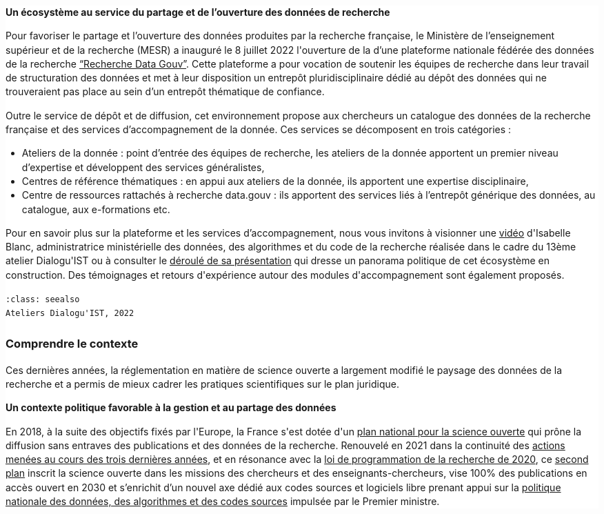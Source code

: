 **Un écosystème au service du partage et de l’ouverture des données de recherche**

Pour favoriser le partage et l’ouverture des données produites par la recherche française, le Ministère de l’enseignement supérieur et de la recherche (MESR) a inauguré le 8 juillet 2022 l'ouverture de la  d’une plateforme nationale fédérée des données de la recherche [“Recherche Data Gouv”](https://projet-recherchedatagv.ouvrirlascience.fr/). Cette plateforme a pour vocation de soutenir les équipes de recherche dans leur travail de structuration des données et met à leur disposition un entrepôt pluridisciplinaire dédié au dépôt des données qui ne trouveraient pas place au sein d’un entrepôt thématique de confiance.

Outre le service de dépôt et de diffusion, cet environnement propose aux chercheurs un catalogue des données de la recherche française et des services d’accompagnement de la donnée. Ces services se décomposent en trois catégories :  

- Ateliers de la donnée : point d’entrée des équipes de recherche, les ateliers de la donnée apportent un premier niveau d’expertise et développent des services généralistes,
- Centres de référence thématiques : en appui aux ateliers de la donnée, ils apportent une expertise disciplinaire,
- Centre de ressources rattachés à recherche data.gouv : ils apportent des services liés à l’entrepôt générique des données, au catalogue, aux e-formations etc.


Pour en savoir plus sur la plateforme et les services d’accompagnement, nous vous invitons à visionner une [vidéo](https://www.canal-u.tv/chaines/renatis/dialogu-ist-13-comment-la-gestion-des-donnees-a-change-ma-vie/atelier-dialogu-ist) d'Isabelle Blanc, administratrice ministérielle des données, des algorithmes et du code de la recherche réalisée dans le cadre du 13ème atelier Dialogu'IST ou à consulter le [déroulé de sa présentation](https://renatis.cnrs.fr/wp-content/uploads/2022/12/DialoguIST_Recherche-Data-Gouv.pdf) qui dresse un panorama politique de cet écosystème en construction.
Des témoignages et retours d'expérience autour des modules d'accompagnement sont également proposés.

```{admonition} [Comment la gestion des données a changé notre vie](https://renatis.cnrs.fr/13e-atelier-dialoguist-lundi-28-novembre-2022/)  
:class: seealso
Ateliers Dialogu'IST, 2022
```
### Comprendre le contexte

Ces dernières années, la réglementation en matière de science ouverte a largement modifié le paysage des données de la recherche et a permis de mieux cadrer les pratiques scientifiques sur le plan juridique.

**Un contexte politique favorable à la gestion et au partage des données**

En 2018, à la suite des objectifs fixés par l'Europe, la France s'est dotée d'un [plan national pour la science ouverte](https://cache.media.enseignementsup-recherche.gouv.fr/file/Actus/67/2/PLAN_NATIONAL_SCIENCE_OUVERTE_978672.pdf) qui prône la diffusion sans entraves des publications et des données de la recherche. Renouvelé en 2021 dans la continuité des [actions menées au cours des trois dernières années](https://www.ouvrirlascience.fr/wp-content/uploads/2021/07/Bilan-PNSO-2018-2021.pdf), et en résonance avec la [loi de programmation de la recherche de 2020](https://www.legifrance.gouv.fr/jorf/article_jo/JORFARTI000042738033), ce [second plan](https://www.ouvrirlascience.fr/wp-content/uploads/2021/06/Deuxieme-Plan-National-Science-Ouverte_2021-2024.pdf) inscrit la science ouverte dans les missions des chercheurs et des enseignants-chercheurs, vise 100% des publications en accès ouvert en 2030 et s’enrichit d’un nouvel axe dédié aux codes sources et logiciels libre prenant appui sur la [politique nationale des données, des algorithmes et des codes sources](https://www.numerique.gouv.fr/uploads/feuillederoute_mesri.pdf) impulsée par le Premier ministre.
